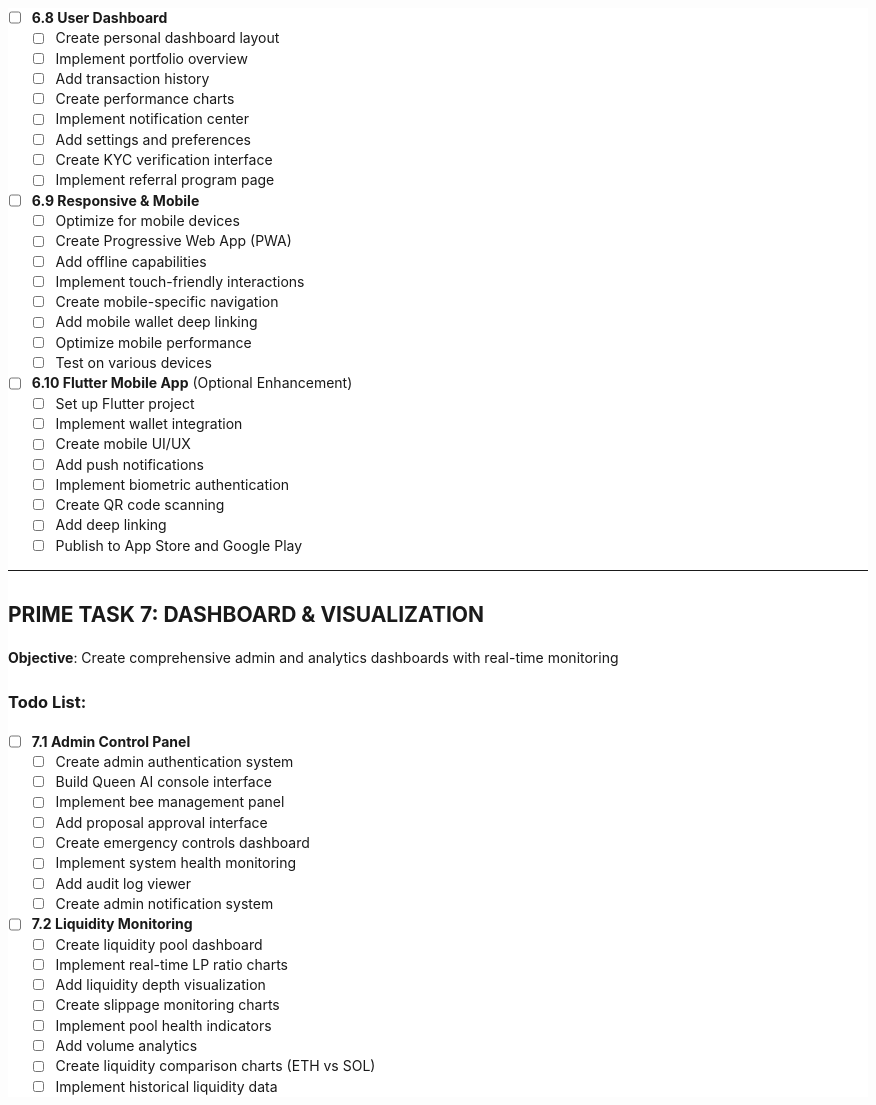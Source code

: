 - [ ] **6.8 User Dashboard**
  - [ ] Create personal dashboard layout
  - [ ] Implement portfolio overview
  - [ ] Add transaction history
  - [ ] Create performance charts
  - [ ] Implement notification center
  - [ ] Add settings and preferences
  - [ ] Create KYC verification interface
  - [ ] Implement referral program page

- [ ] **6.9 Responsive & Mobile**
  - [ ] Optimize for mobile devices
  - [ ] Create Progressive Web App (PWA)
  - [ ] Add offline capabilities
  - [ ] Implement touch-friendly interactions
  - [ ] Create mobile-specific navigation
  - [ ] Add mobile wallet deep linking
  - [ ] Optimize mobile performance
  - [ ] Test on various devices

- [ ] **6.10 Flutter Mobile App** (Optional Enhancement)
  - [ ] Set up Flutter project
  - [ ] Implement wallet integration
  - [ ] Create mobile UI/UX
  - [ ] Add push notifications
  - [ ] Implement biometric authentication
  - [ ] Create QR code scanning
  - [ ] Add deep linking
  - [ ] Publish to App Store and Google Play

---

## PRIME TASK 7: DASHBOARD & VISUALIZATION
**Objective**: Create comprehensive admin and analytics dashboards with real-time monitoring

### Todo List:
- [ ] **7.1 Admin Control Panel**
  - [ ] Create admin authentication system
  - [ ] Build Queen AI console interface
  - [ ] Implement bee management panel
  - [ ] Add proposal approval interface
  - [ ] Create emergency controls dashboard
  - [ ] Implement system health monitoring
  - [ ] Add audit log viewer
  - [ ] Create admin notification system

- [ ] **7.2 Liquidity Monitoring**
  - [ ] Create liquidity pool dashboard
  - [ ] Implement real-time LP ratio charts
  - [ ] Add liquidity depth visualization
  - [ ] Create slippage monitoring charts
  - [ ] Implement pool health indicators
  - [ ] Add volume analytics
  - [ ] Create liquidity comparison charts (ETH vs SOL)
  - [ ] Implement historical liquidity data
